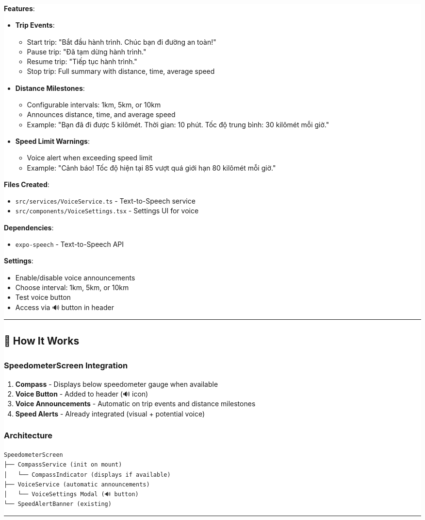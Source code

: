 **Features**:

- **Trip Events**:

  - Start trip: "Bắt đầu hành trình. Chúc bạn đi đường an toàn!"
  - Pause trip: "Đã tạm dừng hành trình."
  - Resume trip: "Tiếp tục hành trình."
  - Stop trip: Full summary with distance, time, average speed

- **Distance Milestones**:

  - Configurable intervals: 1km, 5km, or 10km
  - Announces distance, time, and average speed
  - Example: "Bạn đã đi được 5 kilômét. Thời gian: 10 phút. Tốc độ trung bình: 30 kilômét mỗi giờ."

- **Speed Limit Warnings**:
  - Voice alert when exceeding speed limit
  - Example: "Cảnh báo! Tốc độ hiện tại 85 vượt quá giới hạn 80 kilômét mỗi giờ."

**Files Created**:

- `src/services/VoiceService.ts` - Text-to-Speech service
- `src/components/VoiceSettings.tsx` - Settings UI for voice

**Dependencies**:

- `expo-speech` - Text-to-Speech API

**Settings**:

- Enable/disable voice announcements
- Choose interval: 1km, 5km, or 10km
- Test voice button
- Access via 🔊 button in header

---

## 🎯 How It Works

### SpeedometerScreen Integration

1. **Compass** - Displays below speedometer gauge when available
2. **Voice Button** - Added to header (🔊 icon)
3. **Voice Announcements** - Automatic on trip events and distance milestones
4. **Speed Alerts** - Already integrated (visual + potential voice)

### Architecture

```
SpeedometerScreen
├── CompassService (init on mount)
│   └── CompassIndicator (displays if available)
├── VoiceService (automatic announcements)
│   └── VoiceSettings Modal (🔊 button)
└── SpeedAlertBanner (existing)
```

---